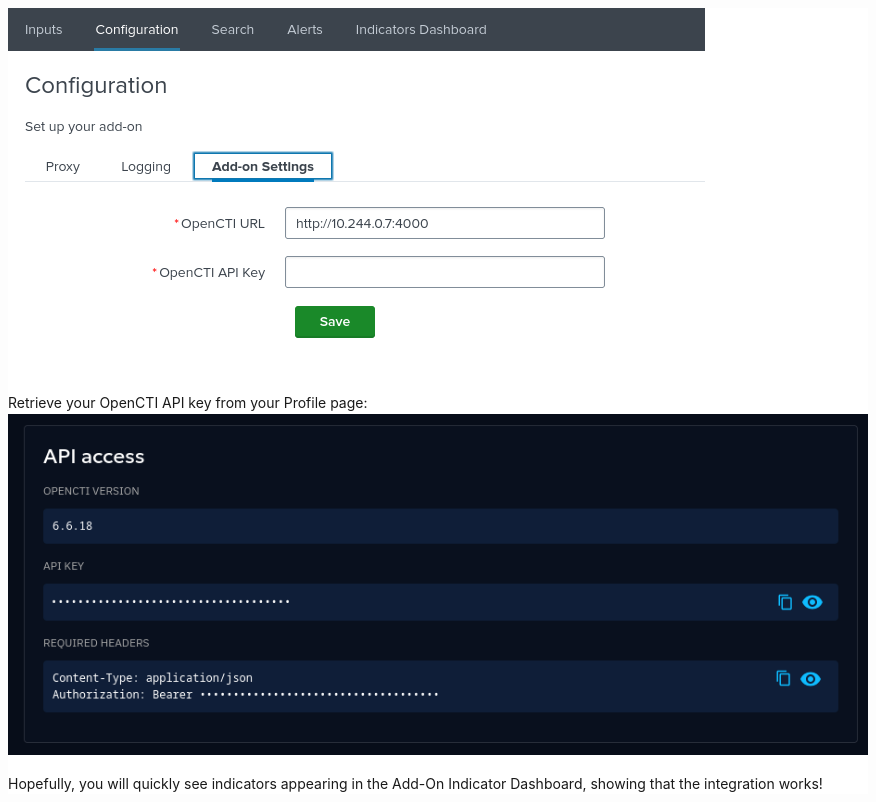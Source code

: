 ![](img/opencti-addon-settings.png)

Retrieve your OpenCTI API key from your Profile page:
![](img/octi-apikey.png)

Hopefully, you will quickly see indicators appearing in the Add-On Indicator Dashboard, showing that the integration works!
